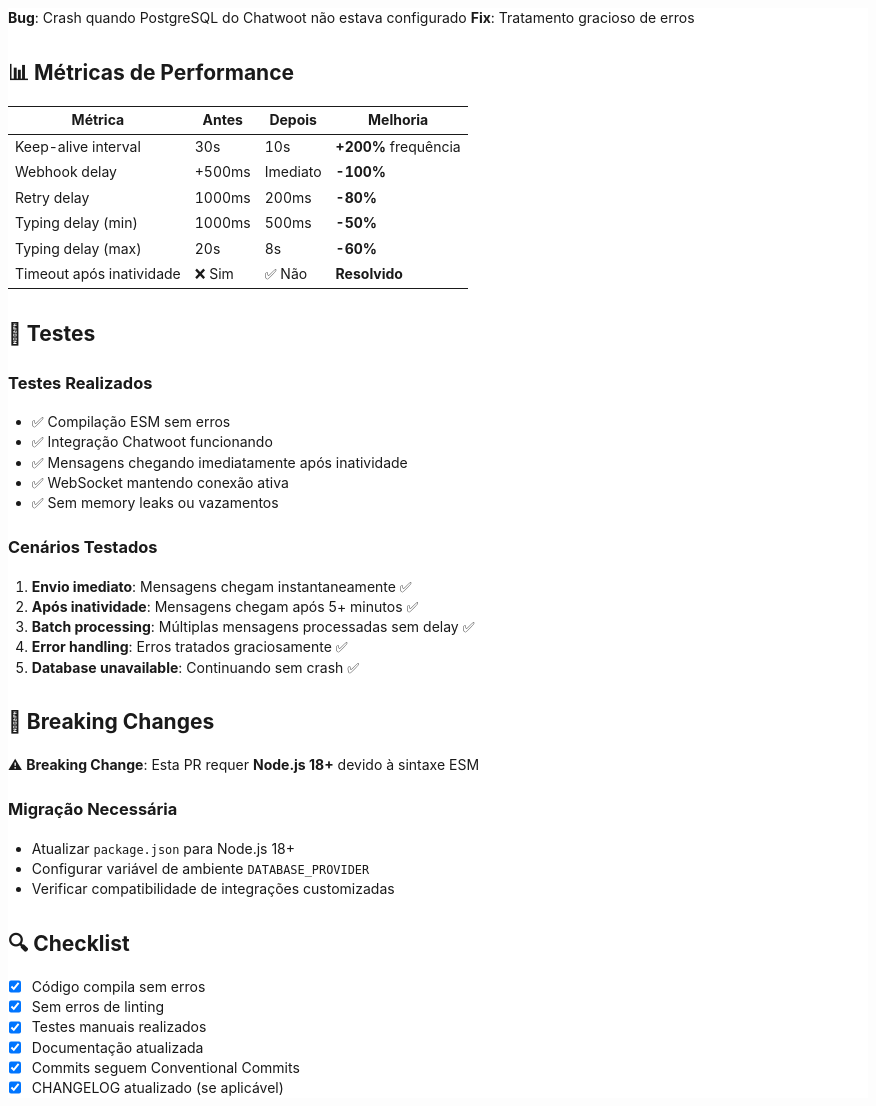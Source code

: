 **Bug**: Crash quando PostgreSQL do Chatwoot não estava configurado
**Fix**: Tratamento gracioso de erros

## 📊 Métricas de Performance

| Métrica | Antes | Depois | Melhoria |
|---------|-------|--------|----------|
| Keep-alive interval | 30s | 10s | **+200%** frequência |
| Webhook delay | +500ms | Imediato | **-100%** |
| Retry delay | 1000ms | 200ms | **-80%** |
| Typing delay (min) | 1000ms | 500ms | **-50%** |
| Typing delay (max) | 20s | 8s | **-60%** |
| Timeout após inatividade | ❌ Sim | ✅ Não | **Resolvido** |

## 🧪 Testes

### Testes Realizados
- ✅ Compilação ESM sem erros
- ✅ Integração Chatwoot funcionando
- ✅ Mensagens chegando imediatamente após inatividade
- ✅ WebSocket mantendo conexão ativa
- ✅ Sem memory leaks ou vazamentos

### Cenários Testados
1. **Envio imediato**: Mensagens chegam instantaneamente ✅
2. **Após inatividade**: Mensagens chegam após 5+ minutos ✅
3. **Batch processing**: Múltiplas mensagens processadas sem delay ✅
4. **Error handling**: Erros tratados graciosamente ✅
5. **Database unavailable**: Continuando sem crash ✅

## 📝 Breaking Changes

⚠️ **Breaking Change**: Esta PR requer **Node.js 18+** devido à sintaxe ESM

### Migração Necessária
- Atualizar `package.json` para Node.js 18+
- Configurar variável de ambiente `DATABASE_PROVIDER`
- Verificar compatibilidade de integrações customizadas

## 🔍 Checklist

- [x] Código compila sem erros
- [x] Sem erros de linting
- [x] Testes manuais realizados
- [x] Documentação atualizada
- [x] Commits seguem Conventional Commits
- [x] CHANGELOG atualizado (se aplicável)
